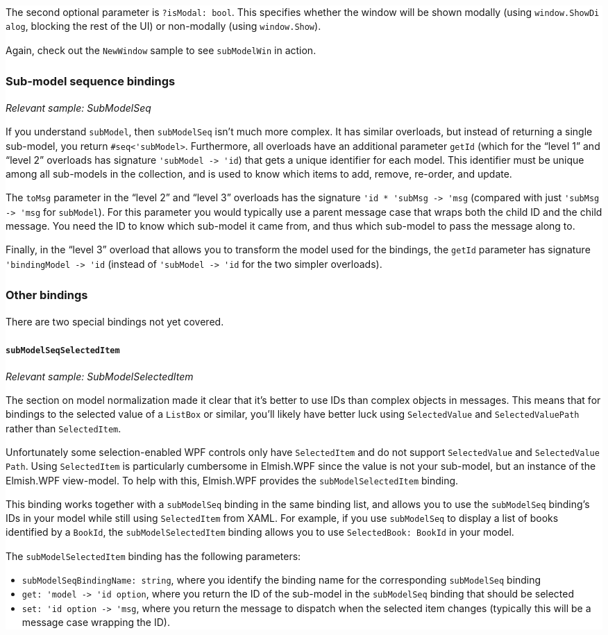 The second optional parameter is `?isModal: bool`. This specifies whether the window will be shown modally (using `window.ShowDialog`, blocking the rest of the UI) or non-modally (using `window.Show`).

Again, check out the `NewWindow` sample to see `subModelWin` in action.

### Sub-model sequence bindings

*Relevant sample: SubModelSeq*

If you understand `subModel`, then `subModelSeq` isn’t much more complex. It has similar overloads, but instead of returning a single sub-model, you return `#seq<'subModel>`. Furthermore, all overloads have an additional parameter `getId` (which for the “level 1” and “level 2” overloads has signature `'subModel -> 'id`) that gets a unique identifier for each model. This identifier must be unique among all sub-models in the collection, and is used to know which items to add, remove, re-order, and update.

The `toMsg` parameter in the “level 2” and “level 3” overloads has the signature `'id * 'subMsg -> 'msg` (compared with just `'subMsg -> 'msg` for `subModel`). For this parameter you would typically use a parent message case that wraps both the child ID and the child message. You need the ID to know which sub-model it came from, and thus which sub-model to pass the message along to.

Finally, in the “level 3” overload that allows you to transform the model used for the bindings, the `getId` parameter has signature `'bindingModel -> 'id` (instead of `'subModel -> 'id` for the two simpler overloads).

### Other bindings

There are two special bindings not yet covered.

#### `subModelSeqSelectedItem`

*Relevant sample: SubModelSelectedItem*

The section on model normalization made it clear that it’s better to use IDs than complex objects in messages. This means that for bindings to the selected value of a `ListBox` or similar, you’ll likely have better luck using `SelectedValue` and `SelectedValuePath` rather than `SelectedItem`.

Unfortunately some selection-enabled WPF controls only have `SelectedItem` and do not support `SelectedValue` and `SelectedValuePath`. Using `SelectedItem` is particularly cumbersome in Elmish.WPF since the value is not your sub-model, but an instance of the Elmish.WPF view-model. To help with this, Elmish.WPF provides the `subModelSelectedItem` binding.

This binding works together with a `subModelSeq` binding in the same binding list, and allows you to use the `subModelSeq` binding’s IDs in your model while still using `SelectedItem` from XAML. For example, if you use `subModelSeq` to display a list of books identified by a `BookId`, the `subModelSelectedItem` binding allows you to use `SelectedBook: BookId` in your model.

The `subModelSelectedItem` binding has the following parameters:

* `subModelSeqBindingName: string`, where you identify the binding name for the corresponding `subModelSeq` binding
* `get: 'model -> 'id option`, where you return the ID of the sub-model in the `subModelSeq` binding that should be selected
* `set: 'id option -> 'msg`, where you return the message to dispatch when the selected item changes (typically this will be a message case wrapping the ID).
